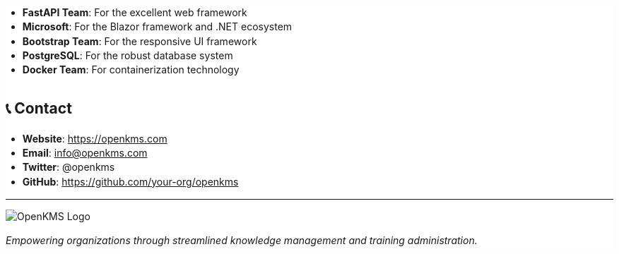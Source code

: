 - **FastAPI Team**: For the excellent web framework
- **Microsoft**: For the Blazor framework and .NET ecosystem
- **Bootstrap Team**: For the responsive UI framework
- **PostgreSQL**: For the robust database system
- **Docker Team**: For containerization technology

## 📞 Contact

- **Website**: https://openkms.com
- **Email**: info@openkms.com
- **Twitter**: @openkms
- **GitHub**: https://github.com/your-org/openkms

---

![OpenKMS Logo](https://openkms.com/logo.png)

*Empowering organizations through streamlined knowledge management and training administration.*